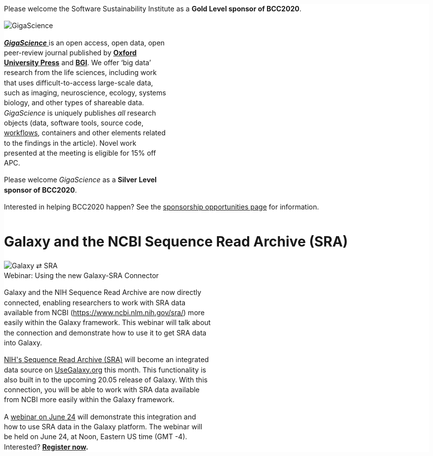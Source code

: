 Please welcome the Software Sustainability Institute as a **Gold Level sponsor of BCC2020**.
</div>

<div class="card border-info" style="min-width: 15rem; max-width: 24rem;">
<img class="card-img-top" src="/src/images/logos/gigascience-logo-hires.png" alt="GigaScience" />
<div class="card-header"></div>

[ ***GigaScience*** ](https://academic.oup.com/gigascience) is an open access, open data, open peer-review journal published by [**Oxford University Press**](https://academic.oup.com/) and [**BGI**](https://www.bgi.com/us/). We offer ‘big data’ research from the life sciences, including work that uses difficult-to-access large-scale data, such as imaging, neuroscience, ecology, systems biology, and other types of shareable data. *GigaScience* is uniquely publishes *all* research objects (data, software tools, source code, [workflows](http://gigagalaxy.net/), containers and other elements related to the findings in the article). Novel work presented at the meeting is eligible for 15% off APC.

Please welcome *GigaScience* as a **Silver Level sponsor of BCC2020**.
</div>

</div>

Interested in helping BCC2020 happen?  See the [sponsorship opportunities page](https://bcc2020.github.io/sponsorships/) for information.

# Galaxy and the NCBI Sequence Read Archive (SRA)

<div class="card-deck">

<div class="card border-info" style="min-width: 10rem; max-width: 30rem">
<img class="card-img-top" src="/src/events/2020-06-sra/galaxy-sra-slice.png" alt="Galaxy ⇄ SRA" />
<div class="card-header">Webinar: Using the new Galaxy-SRA Connector</div>

Galaxy and the NIH Sequence Read Archive are now directly connected, enabling researchers to work with SRA data available from NCBI (https://www.ncbi.nlm.nih.gov/sra/) more easily within the Galaxy framework. This webinar will talk about the connection and demonstrate how to use it to get SRA data into Galaxy.

[NIH's Sequence Read Archive (SRA)](https://www.ncbi.nlm.nih.gov/sra) will become an integrated data source on [UseGalaxy.org](https://usegalaxy.org) this month. This functionality is also built in to the upcoming 20.05 release of Galaxy. With this connection, you will be able to work with SRA data available from NCBI more easily within the Galaxy framework.

A [webinar on June 24](/src/events/2020-06-sra/index.md) will demonstrate this integration and how to use SRA data in the Galaxy platform.  The webinar will be held on June 24, at Noon, Eastern US time (GMT -4).  Interested?  **[Register now](https://docs.google.com/forms/d/e/1FAIpQLSfeAjnJSEfG11ngNn_sS3imPiXuHhdUcDSaBO6u__88xRnMbA/viewform).**
</div>

<div class="card border-info" style="min-width: 10rem; max-width: 20rem">
